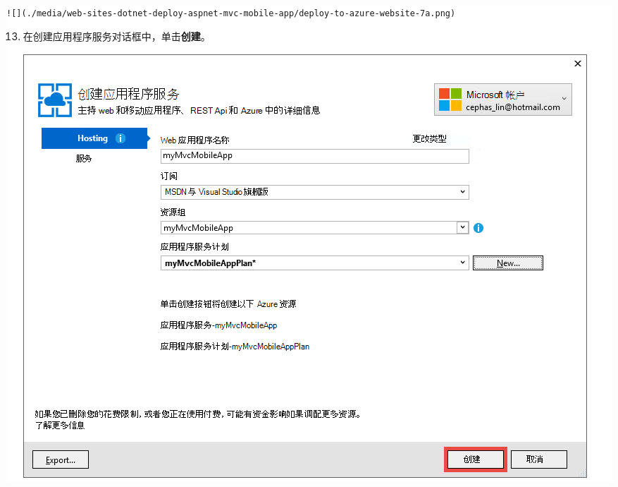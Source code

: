     ![](./media/web-sites-dotnet-deploy-aspnet-mvc-mobile-app/deploy-to-azure-website-7a.png)

13. 在创建应用程序服务对话框中，单击**创建**。

    ![](./media/web-sites-dotnet-deploy-aspnet-mvc-mobile-app/deploy-to-azure-website-7b.png) 
